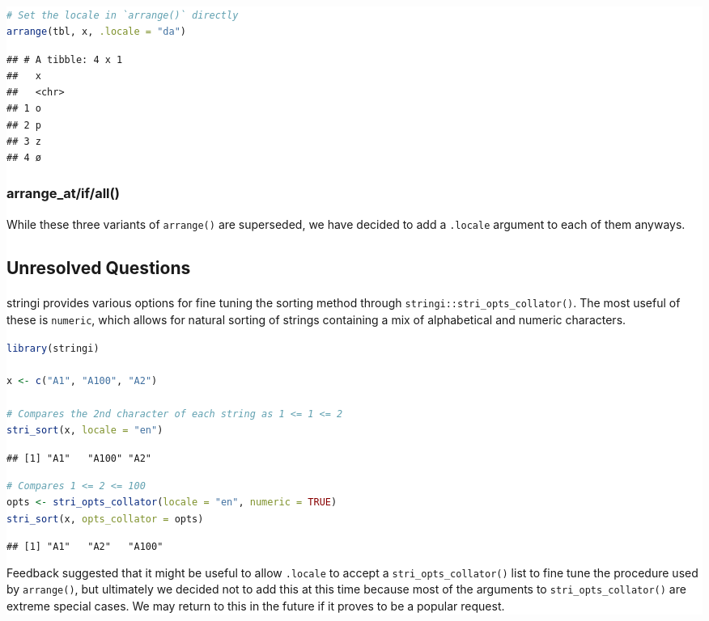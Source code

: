 ``` r
# Set the locale in `arrange()` directly
arrange(tbl, x, .locale = "da")
```

    ## # A tibble: 4 x 1
    ##   x    
    ##   <chr>
    ## 1 o    
    ## 2 p    
    ## 3 z    
    ## 4 ø

### arrange\_at/if/all()

While these three variants of `arrange()` are superseded, we have
decided to add a `.locale` argument to each of them anyways.

## Unresolved Questions

stringi provides various options for fine tuning the sorting method
through `stringi::stri_opts_collator()`. The most useful of these is
`numeric`, which allows for natural sorting of strings containing a mix
of alphabetical and numeric characters.

``` r
library(stringi)

x <- c("A1", "A100", "A2")

# Compares the 2nd character of each string as 1 <= 1 <= 2
stri_sort(x, locale = "en")
```

    ## [1] "A1"   "A100" "A2"

``` r
# Compares 1 <= 2 <= 100
opts <- stri_opts_collator(locale = "en", numeric = TRUE)
stri_sort(x, opts_collator = opts)
```

    ## [1] "A1"   "A2"   "A100"

Feedback suggested that it might be useful to allow `.locale` to accept
a `stri_opts_collator()` list to fine tune the procedure used by
`arrange()`, but ultimately we decided not to add this at this time
because most of the arguments to `stri_opts_collator()` are extreme
special cases. We may return to this in the future if it proves to be a
popular request.
